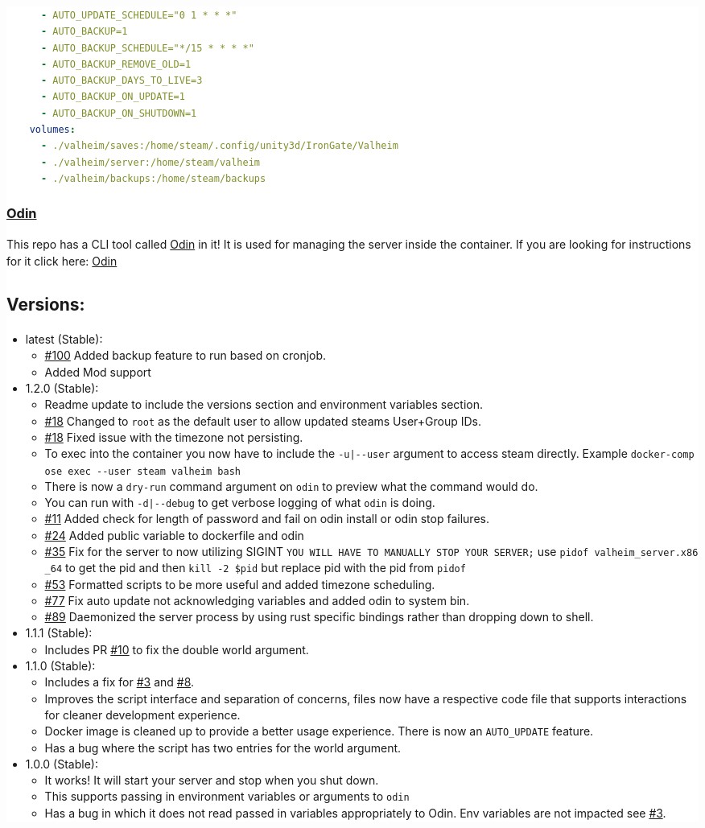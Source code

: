 ```yaml
      - AUTO_UPDATE_SCHEDULE="0 1 * * *"
      - AUTO_BACKUP=1
      - AUTO_BACKUP_SCHEDULE="*/15 * * * *"
      - AUTO_BACKUP_REMOVE_OLD=1
      - AUTO_BACKUP_DAYS_TO_LIVE=3
      - AUTO_BACKUP_ON_UPDATE=1
      - AUTO_BACKUP_ON_SHUTDOWN=1
    volumes:
      - ./valheim/saves:/home/steam/.config/unity3d/IronGate/Valheim
      - ./valheim/server:/home/steam/valheim
      - ./valheim/backups:/home/steam/backups
```


### [Odin]

This repo has a CLI tool called [Odin] in it! It is used for managing the server inside the container. If you are looking for instructions for it click here: [Odin]

## Versions: 

- latest (Stable):
  - [#100] Added backup feature to run based on cronjob.
  - Added Mod support
- 1.2.0 (Stable):
  - Readme update to include the versions section and environment variables section.
  - [#18] Changed to `root` as the default user to allow updated steams User+Group IDs.
  - [#18] Fixed issue with the timezone not persisting.
  - To exec into the container you now have to include the `-u|--user` argument to access steam directly. Example `docker-compose exec --user steam valheim bash`
  - There is now a `dry-run` command argument on `odin` to preview what the command would do. 
  - You can run with `-d|--debug` to get verbose logging of what `odin` is doing.
  - [#11] Added check for length of password and fail on odin install or odin stop failures.
  - [#24] Added public variable to dockerfile and odin
  - [#35] Fix for the server to now utilizing SIGINT `YOU WILL HAVE TO MANUALLY STOP YOUR SERVER;` use `pidof valheim_server.x86_64` to get the pid and then `kill -2 $pid` but replace pid with the pid from `pidof`
  - [#53] Formatted scripts to be more useful and added timezone scheduling.
  - [#77] Fix auto update not acknowledging variables and added odin to system bin.
  - [#89] Daemonized the server process by using rust specific bindings rather than dropping down to shell. 
- 1.1.1 (Stable): 
  - Includes PR [#10] to fix the double world argument. 
- 1.1.0 (Stable): 
  - Includes a fix for [#3] and [#8].
  - Improves the script interface and separation of concerns, files now have a respective code file that supports interactions for cleaner development experience.
  - Docker image is cleaned up to provide a better usage experience. There is now an `AUTO_UPDATE` feature.
  - Has a bug where the script has two entries for the world argument.
- 1.0.0 (Stable):
  - It works! It will start your server and stop when you shut down. 
  - This supports passing in environment variables or arguments to `odin`
  - Has a bug in which it does not read passed in variables appropriately to Odin. Env variables are not impacted see [#3]. 


[//]: <> (Github Issues below...........)
[#100]: https://github.com/mbround18/valheim-docker/pull/100
[#89]: https://github.com/mbround18/valheim-docker/pull/89
[#77]: https://github.com/mbround18/valheim-docker/pull/77
[#53]: https://github.com/mbround18/valheim-docker/pull/53
[#35]: https://github.com/mbround18/valheim-docker/issues/24
[#24]: https://github.com/mbround18/valheim-docker/issues/24
[#18]: https://github.com/mbround18/valheim-docker/pull/18
[#11]: https://github.com/mbround18/valheim-docker/issues/11
[#10]: https://github.com/mbround18/valheim-docker/pull/10
[#8]: https://github.com/mbround18/valheim-docker/issues/8
[#3]: https://github.com/mbround18/valheim-docker/issues/3 
[//]: <> (Links below...................)
[Odin]: ./docs/odin.md
[Valheim]: https://www.valheimgame.com/
[Getting started with mods]: ./docs/getting_started_with_mods.md
[If you need help figuring out a cron schedule click here]: https://crontab.guru/#0_1_*_*_*
[//]: <> (Image Base Url: https://github.com/mbround18/valheim-docker/blob/main/docs/assets/name.png?raw=true)